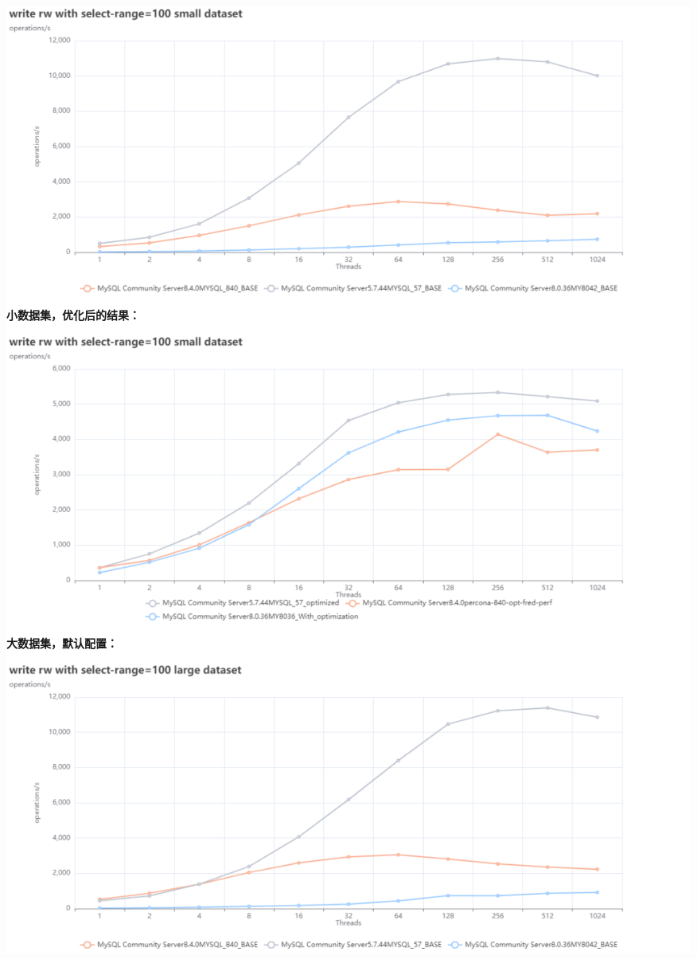 ![mysql_default_small.png](mysql_default_small.png)

**小数据集，优化后的结果：**

![mysql_optimized_small.png](mysql_optimized_small.png)

**大数据集，默认配置：**

![mysql_default_large.png](mysql_default_large.png)
